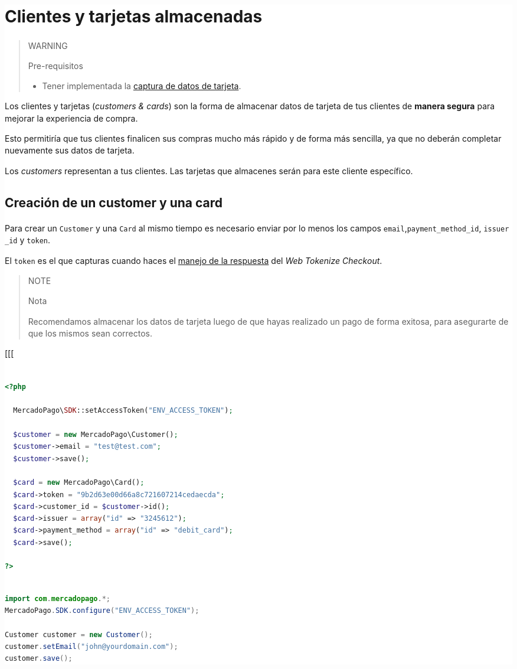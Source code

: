 

# Clientes y tarjetas almacenadas

> WARNING
>
> Pre-requisitos
>
> * Tener implementada la [captura de datos de tarjeta](https://www.mercadopago[FAKER][URL][DOMAIN]/developers/es/guides/online-payments/checkout-api/receiving-payment-by-card#captura_los_datos_de_la_tarjeta).

Los clientes y tarjetas (*customers & cards*) son la forma de almacenar datos de tarjeta de tus clientes de **manera segura** para mejorar la experiencia de compra.

Esto permitiría que tus clientes finalicen sus compras mucho más rápido y de forma más sencilla, ya que no deberán completar nuevamente sus datos de tarjeta.

Los *customers* representan a tus clientes. Las tarjetas que almacenes serán para este cliente específico.

## Creación de un customer y una card

Para crear un `Customer` y una `Card` al mismo tiempo es necesario enviar por lo menos los campos `email`,`payment_method_id`, `issuer_id` y `token`.

El `token` es el que capturas cuando haces el [manejo de la respuesta](https://www.mercadopago[FAKER][URL][DOMAIN]/developers/es/guides/online-payments/checkout-api/handling-responses) del *Web Tokenize Checkout*.


> NOTE
>
> Nota
>
> Recomendamos almacenar los datos de tarjeta luego de que hayas realizado un pago de forma exitosa, para asegurarte de que los mismos sean correctos.



[[[
```php

<?php   

  MercadoPago\SDK::setAccessToken("ENV_ACCESS_TOKEN");

  $customer = new MercadoPago\Customer();
  $customer->email = "test@test.com";
  $customer->save();

  $card = new MercadoPago\Card();
  $card->token = "9b2d63e00d66a8c721607214cedaecda";
  $card->customer_id = $customer->id();
  $card->issuer = array("id" => "3245612");
  $card->payment_method = array("id" => "debit_card");
  $card->save();

?>
```
```java

import com.mercadopago.*;
MercadoPago.SDK.configure("ENV_ACCESS_TOKEN");

Customer customer = new Customer();
customer.setEmail("john@yourdomain.com");
customer.save();
```